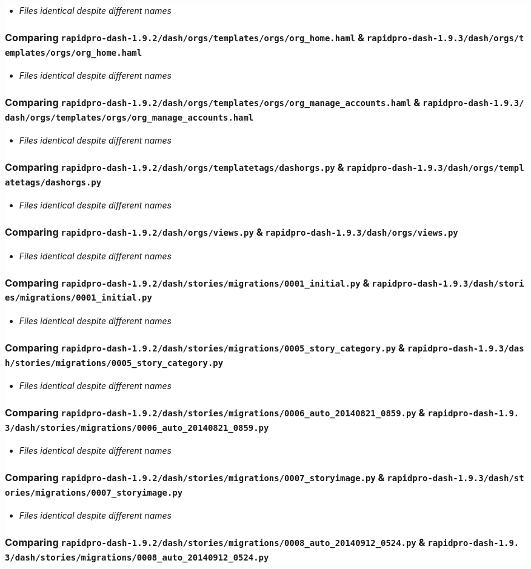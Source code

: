  * *Files identical despite different names*

### Comparing `rapidpro-dash-1.9.2/dash/orgs/templates/orgs/org_home.haml` & `rapidpro-dash-1.9.3/dash/orgs/templates/orgs/org_home.haml`

 * *Files identical despite different names*

### Comparing `rapidpro-dash-1.9.2/dash/orgs/templates/orgs/org_manage_accounts.haml` & `rapidpro-dash-1.9.3/dash/orgs/templates/orgs/org_manage_accounts.haml`

 * *Files identical despite different names*

### Comparing `rapidpro-dash-1.9.2/dash/orgs/templatetags/dashorgs.py` & `rapidpro-dash-1.9.3/dash/orgs/templatetags/dashorgs.py`

 * *Files identical despite different names*

### Comparing `rapidpro-dash-1.9.2/dash/orgs/views.py` & `rapidpro-dash-1.9.3/dash/orgs/views.py`

 * *Files identical despite different names*

### Comparing `rapidpro-dash-1.9.2/dash/stories/migrations/0001_initial.py` & `rapidpro-dash-1.9.3/dash/stories/migrations/0001_initial.py`

 * *Files identical despite different names*

### Comparing `rapidpro-dash-1.9.2/dash/stories/migrations/0005_story_category.py` & `rapidpro-dash-1.9.3/dash/stories/migrations/0005_story_category.py`

 * *Files identical despite different names*

### Comparing `rapidpro-dash-1.9.2/dash/stories/migrations/0006_auto_20140821_0859.py` & `rapidpro-dash-1.9.3/dash/stories/migrations/0006_auto_20140821_0859.py`

 * *Files identical despite different names*

### Comparing `rapidpro-dash-1.9.2/dash/stories/migrations/0007_storyimage.py` & `rapidpro-dash-1.9.3/dash/stories/migrations/0007_storyimage.py`

 * *Files identical despite different names*

### Comparing `rapidpro-dash-1.9.2/dash/stories/migrations/0008_auto_20140912_0524.py` & `rapidpro-dash-1.9.3/dash/stories/migrations/0008_auto_20140912_0524.py`
